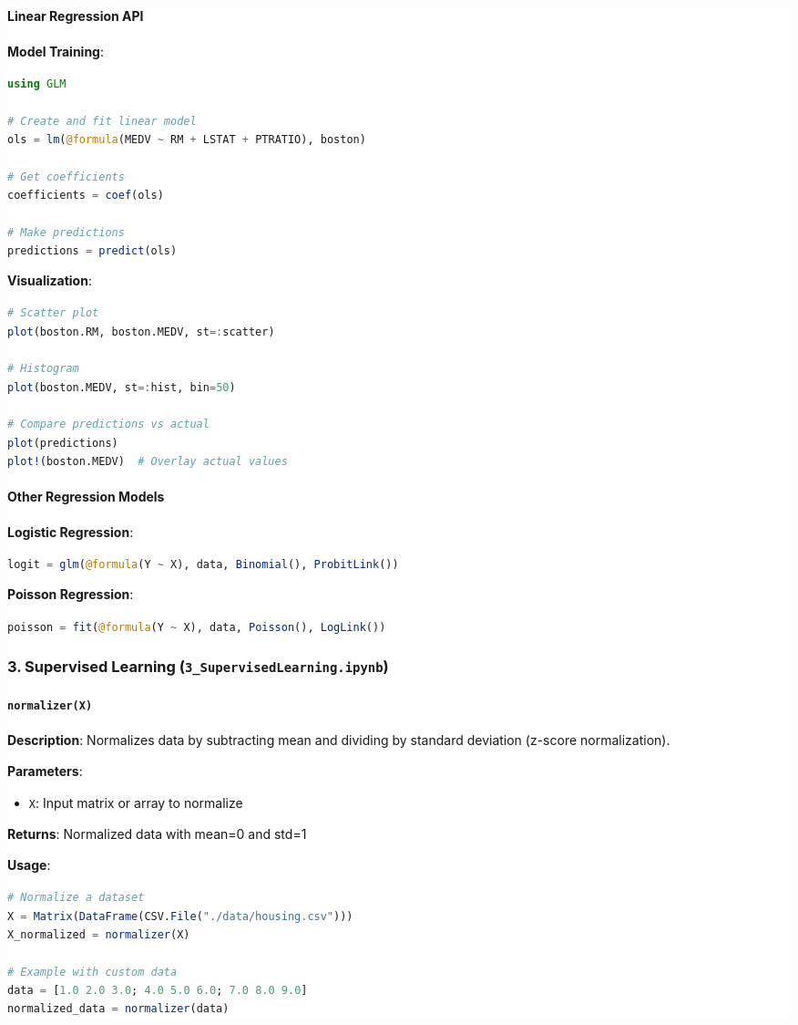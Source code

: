 #### Linear Regression API

**Model Training**:
```julia
using GLM

# Create and fit linear model
ols = lm(@formula(MEDV ~ RM + LSTAT + PTRATIO), boston)

# Get coefficients
coefficients = coef(ols)

# Make predictions
predictions = predict(ols)
```

**Visualization**:
```julia
# Scatter plot
plot(boston.RM, boston.MEDV, st=:scatter)

# Histogram
plot(boston.MEDV, st=:hist, bin=50)

# Compare predictions vs actual
plot(predictions)
plot!(boston.MEDV)  # Overlay actual values
```

#### Other Regression Models

**Logistic Regression**:
```julia
logit = glm(@formula(Y ~ X), data, Binomial(), ProbitLink())
```

**Poisson Regression**:
```julia
poisson = fit(@formula(Y ~ X), data, Poisson(), LogLink())
```

### 3. Supervised Learning (`3_SupervisedLearning.ipynb`)

#### `normalizer(X)`

**Description**: Normalizes data by subtracting mean and dividing by standard deviation (z-score normalization).

**Parameters**:
- `X`: Input matrix or array to normalize

**Returns**: Normalized data with mean=0 and std=1

**Usage**:
```julia
# Normalize a dataset
X = Matrix(DataFrame(CSV.File("./data/housing.csv")))
X_normalized = normalizer(X)

# Example with custom data
data = [1.0 2.0 3.0; 4.0 5.0 6.0; 7.0 8.0 9.0]
normalized_data = normalizer(data)
```
